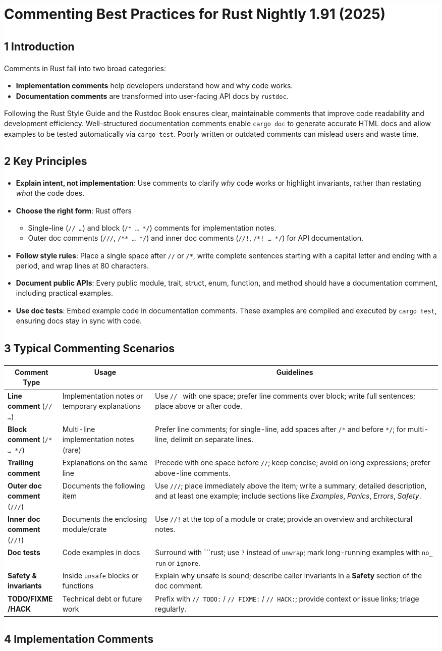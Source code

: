 # Commenting Best Practices for Rust Nightly 1.91 (2025)

## 1 Introduction

Comments in Rust fall into two broad categories:

* **Implementation comments** help developers understand how and why code works.
* **Documentation comments** are transformed into user-facing API docs by `rustdoc`.

Following the Rust Style Guide and the Rustdoc Book ensures clear, maintainable comments that improve code readability and development efficiency. Well-structured documentation comments enable `cargo doc` to generate accurate HTML docs and allow examples to be tested automatically via `cargo test`. Poorly written or outdated comments can mislead users and waste time.

## 2 Key Principles

* **Explain intent, not implementation**: Use comments to clarify *why* code works or highlight invariants, rather than restating *what* the code does.
* **Choose the right form**: Rust offers

    * Single-line (`// …`) and block (`/* … */`) comments for implementation notes.
    * Outer doc comments (`///`, `/** … */`) and inner doc comments (`//!`, `/*! … */`) for API documentation.
* **Follow style rules**: Place a single space after `//` or `/*`, write complete sentences starting with a capital letter and ending with a period, and wrap lines at 80 characters.
* **Document public APIs**: Every public module, trait, struct, enum, function, and method should have a documentation comment, including practical examples.
* **Use doc tests**: Embed example code in documentation comments. These examples are compiled and executed by `cargo test`, ensuring docs stay in sync with code.

## 3 Typical Commenting Scenarios

| Comment Type                  | Usage                                          | Guidelines                                                                                                                                                                    |
| ----------------------------- | ---------------------------------------------- | ----------------------------------------------------------------------------------------------------------------------------------------------------------------------------- |
| **Line comment** (`// …`)     | Implementation notes or temporary explanations | Use `// ` with one space; prefer line comments over block; write full sentences; place above or after code.                                                                   |
| **Block comment** (`/* … */`) | Multi-line implementation notes (rare)         | Prefer line comments; for single-line, add spaces after `/*` and before `*/`; for multi-line, delimit on separate lines.                                                      |
| **Trailing comment**          | Explanations on the same line                  | Precede with one space before `//`; keep concise; avoid on long expressions; prefer above-line comments.                                                                      |
| **Outer doc comment** (`///`) | Documents the following item                   | Use `///`; place immediately above the item; write a summary, detailed description, and at least one example; include sections like *Examples*, *Panics*, *Errors*, *Safety*. |
| **Inner doc comment** (`//!`) | Documents the enclosing module/crate           | Use `//!` at the top of a module or crate; provide an overview and architectural notes.                                                                                       |
| **Doc tests**                 | Code examples in docs                          | Surround with \`\`\`rust; use `?` instead of `unwrap`; mark long-running examples with `no_run` or `ignore`.                                                                  |
| **Safety & invariants**       | Inside `unsafe` blocks or functions            | Explain why unsafe is sound; describe caller invariants in a **Safety** section of the doc comment.                                                                           |
| **TODO/FIXME/HACK**           | Technical debt or future work                  | Prefix with `// TODO:` / `// FIXME:` / `// HACK:`; provide context or issue links; triage regularly.                                                                          |

## 4 Implementation Comments
